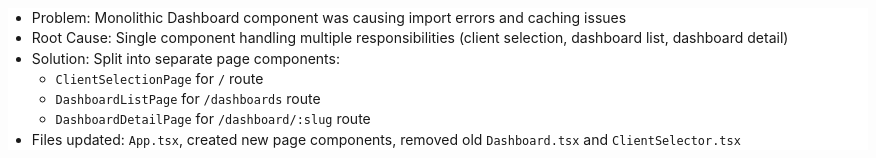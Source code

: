 - Problem: Monolithic Dashboard component was causing import errors and caching issues
- Root Cause: Single component handling multiple responsibilities (client selection, dashboard list, dashboard detail)
- Solution: Split into separate page components:
  - `ClientSelectionPage` for `/` route
  - `DashboardListPage` for `/dashboards` route
  - `DashboardDetailPage` for `/dashboard/:slug` route
- Files updated: `App.tsx`, created new page components, removed old `Dashboard.tsx` and `ClientSelector.tsx`
